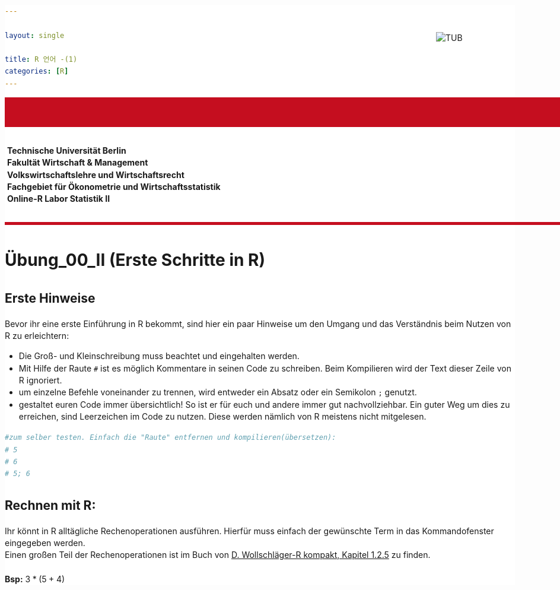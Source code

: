 ```yaml
---

layout: single

title: R 언어 -(1)
categories: [R]
---
```


<div style='display:block'>
<div align='right' style='margin-bottom:20px; height:50px; width:1000px; background-color:#c50e1f;'></div>
<div align='left' style=' position:relative; top:10px; margin:4px;'>
<b>Technische Universität Berlin</b><br>
<b>Fakultät Wirtschaft & Management</b><br>
<b>Volkswirtschaftslehre und Wirtschaftsrecht</b><br>
<b>Fachgebiet für Ökonometrie und Wirtschaftsstatistik</b><br>
<b>Online-R Labor Statistik II</b><br>
</div><br>
<img width='200' height='147' style='position:absolute; top:70px; right:9px;' src='https://tukuz.com/wp-content/uploads/2019/07/tu-berlin-technische-universitaet-berlin-logo-vector.png' alt='TUB' >
<hr style='display:block;margin-bottom:20px; height:5px; position:relative; top:00px; width:1000px; background-color:#c50e1f; '>
</div>

# Übung_00_II (Erste Schritte in R)

## Erste Hinweise

Bevor ihr eine erste Einführung in R bekommt, sind hier ein paar Hinweise um den Umgang und das Verständnis beim Nutzen von R zu erleichtern:

- Die Groß- und Kleinschreibung muss beachtet und eingehalten werden.
- Mit Hilfe der Raute `#` ist es möglich Kommentare in seinen Code zu schreiben. Beim Kompilieren wird der Text dieser Zeile von R ignoriert.
- um einzelne Befehle voneinander zu trennen, wird entweder ein Absatz oder ein Semikolon `;` genutzt.
- gestaltet euren Code immer übersichtlich! So ist er für euch und andere immer gut nachvollziehbar. Ein guter Weg um dies zu erreichen, sind Leerzeichen im Code zu nutzen. Diese werden nämlich von R meistens nicht mitgelesen.


```R
#zum selber testen. Einfach die "Raute" entfernen und kompilieren(übersetzen):
# 5
# 6
# 5; 6
```

## Rechnen mit R:
Ihr könnt in R alltägliche Rechenoperationen ausführen. Hierfür muss einfach der gewünschte Term in das Kommandofenster eingegeben werden. <br>
Einen großen Teil der Rechenoperationen ist im Buch von [D. Wollschläger-R kompakt, Kapitel 1.2.5](https://link.springer.com/book/10.1007%2F978-3-8348-9677-3) zu finden.<br><br>
**Bsp:** 
    $3*(5+4)$
